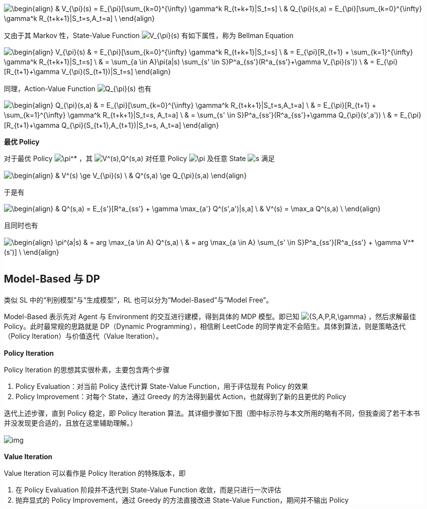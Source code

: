 ![\begin{align} & V_{\pi}(s) = E_{\pi}[\sum_{k=0}^{\infty} \gamma^k R_{t+k+1}|S_t=s] \\ & Q_{\pi}(s,a) = E_{\pi}[\sum_{k=0}^{\infty} \gamma^k R_{t+k+1}|S_t=s,A_t=a] \\ \end{align}](https://www.zhihu.com/equation?tex=%5Cbegin%7Balign%7D+%26+V_%7B%5Cpi%7D%28s%29+%3D+E_%7B%5Cpi%7D%5B%5Csum_%7Bk%3D0%7D%5E%7B%5Cinfty%7D+%5Cgamma%5Ek+R_%7Bt%2Bk%2B1%7D%7CS_t%3Ds%5D+%5C%5C+%26+Q_%7B%5Cpi%7D%28s%2Ca%29+%3D+E_%7B%5Cpi%7D%5B%5Csum_%7Bk%3D0%7D%5E%7B%5Cinfty%7D+%5Cgamma%5Ek+R_%7Bt%2Bk%2B1%7D%7CS_t%3Ds%2CA_t%3Da%5D+%5C%5C+%5Cend%7Balign%7D)

又由于其 Markov 性，State-Value Function ![V_{\pi}(s)](https://www.zhihu.com/equation?tex=V_%7B%5Cpi%7D%28s%29) 有如下属性，称为 Bellman Equation

![\begin{align} V_{\pi}(s) & = E_{\pi}[\sum_{k=0}^{\infty} \gamma^k R_{t+k+1}|S_t=s] \\ & = E_{\pi}[R_{t+1} + \sum_{k=1}^{\infty} \gamma^k R_{t+k+1}|S_t=s] \\ & = \sum_{a \in A}\pi(a|s) \sum_{s' \in S}P^a_{ss'}(R^a_{ss'}+\gamma V_{\pi}(s')) \\ & = E_{\pi}[R_{t+1}+\gamma V_{\pi}(S_{t+1})|S_t=s] \end{align}](https://www.zhihu.com/equation?tex=%5Cbegin%7Balign%7D+V_%7B%5Cpi%7D%28s%29+%26+%3D+E_%7B%5Cpi%7D%5B%5Csum_%7Bk%3D0%7D%5E%7B%5Cinfty%7D+%5Cgamma%5Ek+R_%7Bt%2Bk%2B1%7D%7CS_t%3Ds%5D+%5C%5C+%26+%3D+E_%7B%5Cpi%7D%5BR_%7Bt%2B1%7D+%2B+%5Csum_%7Bk%3D1%7D%5E%7B%5Cinfty%7D+%5Cgamma%5Ek+R_%7Bt%2Bk%2B1%7D%7CS_t%3Ds%5D+%5C%5C+%26+%3D+%5Csum_%7Ba+%5Cin+A%7D%5Cpi%28a%7Cs%29+%5Csum_%7Bs%27+%5Cin+S%7DP%5Ea_%7Bss%27%7D%28R%5Ea_%7Bss%27%7D%2B%5Cgamma+V_%7B%5Cpi%7D%28s%27%29%29+%5C%5C+%26+%3D+E_%7B%5Cpi%7D%5BR_%7Bt%2B1%7D%2B%5Cgamma+V_%7B%5Cpi%7D%28S_%7Bt%2B1%7D%29%7CS_t%3Ds%5D+%5Cend%7Balign%7D)

同理，Action-Value Function ![Q_{\pi}(s)](https://www.zhihu.com/equation?tex=Q_%7B%5Cpi%7D%28s%29) 也有

![\begin{align} Q_{\pi}(s,a) & = E_{\pi}[\sum_{k=0}^{\infty} \gamma^k R_{t+k+1}|S_t=s,A_t=a] \\ & = E_{\pi}[R_{t+1} + \sum_{k=1}^{\infty} \gamma^k R_{t+k+1}|S_t=s, A_t=a] \\ & = \sum_{s' \in S}P^a_{ss'}(R^a_{ss'}+\gamma Q_{\pi}(s',a')) \\ & = E_{\pi}[R_{t+1}+\gamma Q_{\pi}(S_{t+1},A_{t+1})|S_t=s, A_t=a] \end{align}](https://www.zhihu.com/equation?tex=%5Cbegin%7Balign%7D+Q_%7B%5Cpi%7D%28s%2Ca%29+%26+%3D+E_%7B%5Cpi%7D%5B%5Csum_%7Bk%3D0%7D%5E%7B%5Cinfty%7D+%5Cgamma%5Ek+R_%7Bt%2Bk%2B1%7D%7CS_t%3Ds%2CA_t%3Da%5D+%5C%5C+%26+%3D+E_%7B%5Cpi%7D%5BR_%7Bt%2B1%7D+%2B+%5Csum_%7Bk%3D1%7D%5E%7B%5Cinfty%7D+%5Cgamma%5Ek+R_%7Bt%2Bk%2B1%7D%7CS_t%3Ds%2C+A_t%3Da%5D+%5C%5C+%26+%3D+%5Csum_%7Bs%27+%5Cin+S%7DP%5Ea_%7Bss%27%7D%28R%5Ea_%7Bss%27%7D%2B%5Cgamma+Q_%7B%5Cpi%7D%28s%27%2Ca%27%29%29+%5C%5C+%26+%3D+E_%7B%5Cpi%7D%5BR_%7Bt%2B1%7D%2B%5Cgamma+Q_%7B%5Cpi%7D%28S_%7Bt%2B1%7D%2CA_%7Bt%2B1%7D%29%7CS_t%3Ds%2C+A_t%3Da%5D+%5Cend%7Balign%7D)



**最优 Policy**

对于最优 Policy ![\pi^*](https://www.zhihu.com/equation?tex=%5Cpi%5E%2A) ，其 ![V^*(s),Q^*(s,a)](https://www.zhihu.com/equation?tex=V%5E%2A%28s%29%2CQ%5E%2A%28s%2Ca%29) 对任意 Policy ![\pi](https://www.zhihu.com/equation?tex=%5Cpi) 及任意 State ![s](https://www.zhihu.com/equation?tex=s) 满足

![\begin{align} & V^*(s) \ge V_{\pi}(s) \\ & Q^*(s,a) \ge Q_{\pi}(s,a) \end{align}](https://www.zhihu.com/equation?tex=%5Cbegin%7Balign%7D+%26+V%5E%2A%28s%29+%5Cge+V_%7B%5Cpi%7D%28s%29+%5C%5C+%26+Q%5E%2A%28s%2Ca%29+%5Cge+Q_%7B%5Cpi%7D%28s%2Ca%29+%5Cend%7Balign%7D)

于是有

![\begin{align} & Q^*(s,a) = E_{s'}[R^a_{ss'} + \gamma \max_{a'} Q^*(s',a')|s,a] \\ & V^*(s) = \max_a Q^*(s,a) \\ \end{align}](https://www.zhihu.com/equation?tex=%5Cbegin%7Balign%7D+%26+Q%5E%2A%28s%2Ca%29+%3D+E_%7Bs%27%7D%5BR%5Ea_%7Bss%27%7D+%2B+%5Cgamma+%5Cmax_%7Ba%27%7D+Q%5E%2A%28s%27%2Ca%27%29%7Cs%2Ca%5D+%5C%5C+%26+V%5E%2A%28s%29+%3D+%5Cmax_a+Q%5E%2A%28s%2Ca%29+%5C%5C+%5Cend%7Balign%7D)

且同时也有

![\begin{align} \pi^*(a|s) & = arg \max_{a \in A} Q^*(s,a) \\ & = arg \max_{a \in A} \sum_{s' \in S}P^a_{ss'}[R^a_{ss'} + \gamma V^*(s')] \\ \end{align}](https://www.zhihu.com/equation?tex=%5Cbegin%7Balign%7D+%5Cpi%5E%2A%28a%7Cs%29+%26+%3D+arg+%5Cmax_%7Ba+%5Cin+A%7D+Q%5E%2A%28s%2Ca%29+%5C%5C+%26+%3D+arg+%5Cmax_%7Ba+%5Cin+A%7D+%5Csum_%7Bs%27+%5Cin+S%7DP%5Ea_%7Bss%27%7D%5BR%5Ea_%7Bss%27%7D+%2B+%5Cgamma+V%5E%2A%28s%27%29%5D+%5C%5C+%5Cend%7Balign%7D)



## **Model-Based 与 DP**

类似 SL 中的“判别模型”与“生成模型”，RL 也可以分为“Model-Based”与“Model Free”。

Model-Based 表示先对 Agent 与 Environment 的交互进行建模，得到具体的 MDP 模型。即已知 ![\{S,A,P,R,\gamma\}](https://www.zhihu.com/equation?tex=%5C%7BS%2CA%2CP%2CR%2C%5Cgamma%5C%7D) ，然后求解最佳 Policy。此时最常规的思路就是 DP（Dynamic Programming），相信刷 LeetCode 的同学肯定不会陌生。具体到算法，则是策略迭代（Policy Iteration）与价值迭代（Value Iteration）。



**Policy Iteration**

Policy Iteration 的思想其实很朴素，主要包含两个步骤

1. Policy Evaluation：对当前 Policy 迭代计算 State-Value Function，用于评估现有 Policy 的效果
2. Policy Improvement：对每个 State，通过 Greedy 的方法得到最优 Action，也就得到了新的且更优的 Policy

迭代上述步骤，直到 Policy 稳定，即 Policy Iteration 算法。其详细步骤如下图（图中标示符与本文所用的略有不同，但我查阅了若干本书并没发现更合适的，且放在这里辅助理解。）

![img](https://pic3.zhimg.com/80/v2-e50549bf0d59435bb5a08dade9f6b63a_hd.jpg)



**Value Iteration**

Value Iteration 可以看作是 Policy Iteration 的特殊版本，即

1. 在 Policy Evaluation 阶段并不迭代到 State-Value Function 收敛，而是只进行一次评估
2. 抛弃显式的 Policy Improvement，通过 Greedy 的方法直接改进 State-Value Function，期间并不输出 Policy
